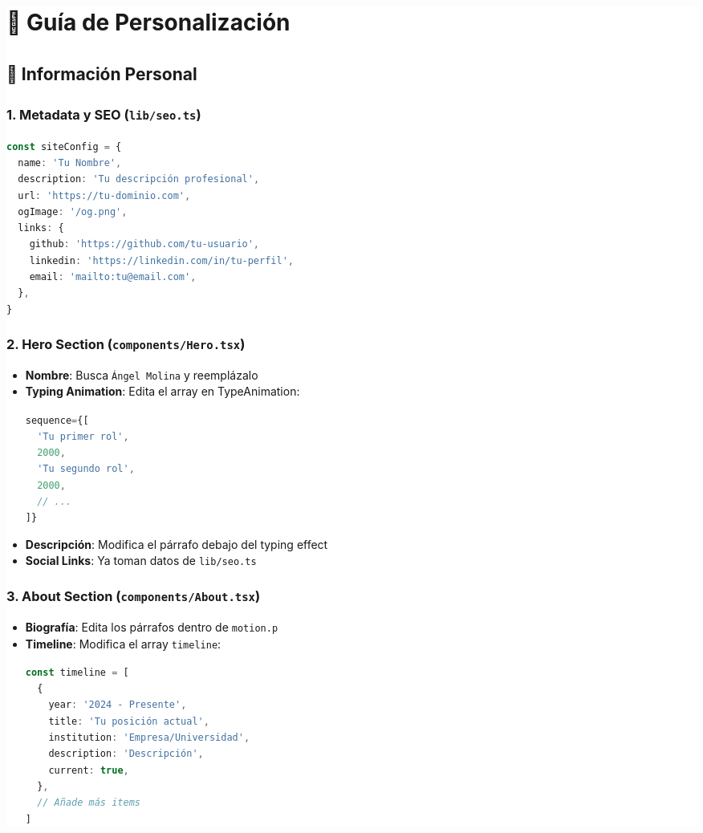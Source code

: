 # 🎨 Guía de Personalización

## 📝 Información Personal

### 1. Metadata y SEO (`lib/seo.ts`)
```typescript
const siteConfig = {
  name: 'Tu Nombre',
  description: 'Tu descripción profesional',
  url: 'https://tu-dominio.com',
  ogImage: '/og.png',
  links: {
    github: 'https://github.com/tu-usuario',
    linkedin: 'https://linkedin.com/in/tu-perfil',
    email: 'mailto:tu@email.com',
  },
}
```

### 2. Hero Section (`components/Hero.tsx`)
- **Nombre**: Busca `Ángel Molina` y reemplázalo
- **Typing Animation**: Edita el array en TypeAnimation:
  ```typescript
  sequence={[
    'Tu primer rol',
    2000,
    'Tu segundo rol',
    2000,
    // ...
  ]}
  ```
- **Descripción**: Modifica el párrafo debajo del typing effect
- **Social Links**: Ya toman datos de `lib/seo.ts`

### 3. About Section (`components/About.tsx`)
- **Biografía**: Edita los párrafos dentro de `motion.p`
- **Timeline**: Modifica el array `timeline`:
  ```typescript
  const timeline = [
    {
      year: '2024 - Presente',
      title: 'Tu posición actual',
      institution: 'Empresa/Universidad',
      description: 'Descripción',
      current: true,
    },
    // Añade más items
  ]
  ```
